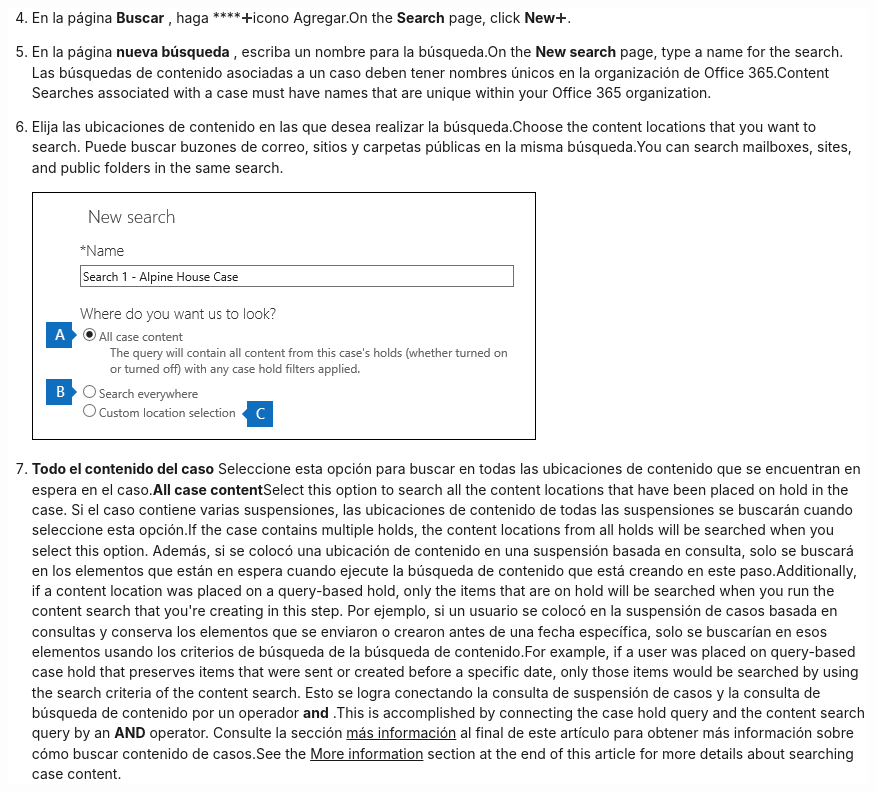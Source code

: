 4. <span data-ttu-id="e8e2f-266">En la página **Buscar** , haga \*\*\*\*![clic en nuevo](media/ITPro-EAC-AddIcon.gif)icono Agregar.</span><span class="sxs-lookup"><span data-stu-id="e8e2f-266">On the **Search** page, click **New**![Add Icon](media/ITPro-EAC-AddIcon.gif).</span></span>
    
5. <span data-ttu-id="e8e2f-267">En la página **nueva búsqueda** , escriba un nombre para la búsqueda.</span><span class="sxs-lookup"><span data-stu-id="e8e2f-267">On the **New search** page, type a name for the search.</span></span> <span data-ttu-id="e8e2f-268">Las búsquedas de contenido asociadas a un caso deben tener nombres únicos en la organización de Office 365.</span><span class="sxs-lookup"><span data-stu-id="e8e2f-268">Content Searches associated with a case must have names that are unique within your Office 365 organization.</span></span> 
    
6. <span data-ttu-id="e8e2f-269">Elija las ubicaciones de contenido en las que desea realizar la búsqueda.</span><span class="sxs-lookup"><span data-stu-id="e8e2f-269">Choose the content locations that you want to search.</span></span> <span data-ttu-id="e8e2f-270">Puede buscar buzones de correo, sitios y carpetas públicas en la misma búsqueda.</span><span class="sxs-lookup"><span data-stu-id="e8e2f-270">You can search mailboxes, sites, and public folders in the same search.</span></span>
    
    ![Buscar ubicaciones de contenido de casos, todas las ubicaciones de contenido o seleccionar ubicaciones de contenido específicas](media/08c523dc-cba8-4fce-aee6-f86251204393.png)
  
1. <span data-ttu-id="e8e2f-272">**Todo el contenido del caso** Seleccione esta opción para buscar en todas las ubicaciones de contenido que se encuentran en espera en el caso.</span><span class="sxs-lookup"><span data-stu-id="e8e2f-272">**All case content**Select this option to search all the content locations that have been placed on hold in the case.</span></span> <span data-ttu-id="e8e2f-273">Si el caso contiene varias suspensiones, las ubicaciones de contenido de todas las suspensiones se buscarán cuando seleccione esta opción.</span><span class="sxs-lookup"><span data-stu-id="e8e2f-273">If the case contains multiple holds, the content locations from all holds will be searched when you select this option.</span></span> <span data-ttu-id="e8e2f-274">Además, si se colocó una ubicación de contenido en una suspensión basada en consulta, solo se buscará en los elementos que están en espera cuando ejecute la búsqueda de contenido que está creando en este paso.</span><span class="sxs-lookup"><span data-stu-id="e8e2f-274">Additionally, if a content location was placed on a query-based hold, only the items that are on hold will be searched when you run the content search that you're creating in this step.</span></span> <span data-ttu-id="e8e2f-275">Por ejemplo, si un usuario se colocó en la suspensión de casos basada en consultas y conserva los elementos que se enviaron o crearon antes de una fecha específica, solo se buscarían en esos elementos usando los criterios de búsqueda de la búsqueda de contenido.</span><span class="sxs-lookup"><span data-stu-id="e8e2f-275">For example, if a user was placed on query-based case hold that preserves items that were sent or created before a specific date, only those items would be searched by using the search criteria of the content search.</span></span> <span data-ttu-id="e8e2f-276">Esto se logra conectando la consulta de suspensión de casos y la consulta de búsqueda de contenido por un operador **and** .</span><span class="sxs-lookup"><span data-stu-id="e8e2f-276">This is accomplished by connecting the case hold query and the content search query by an **AND** operator.</span></span> <span data-ttu-id="e8e2f-277">Consulte la sección [más información](manage-ediscovery-cases.md#moreinfo_1) al final de este artículo para obtener más información sobre cómo buscar contenido de casos.</span><span class="sxs-lookup"><span data-stu-id="e8e2f-277">See the [More information](manage-ediscovery-cases.md#moreinfo_1) section at the end of this article for more details about searching case content.</span></span> 
    